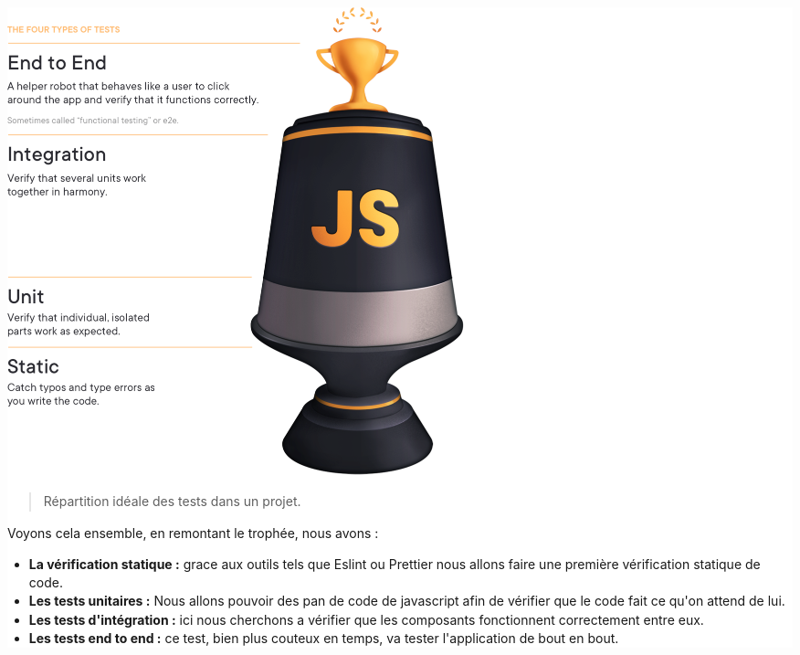 <img src="./images/testTrophy.png" alt="Tests Trophy" style="zoom: 50%;" />

> Répartition idéale des tests dans un projet.

Voyons cela ensemble, en remontant le trophée, nous avons :

- **La vérification statique :** grace aux outils tels que Eslint ou Prettier nous allons faire une première vérification statique de code.
- **Les tests unitaires :** Nous allons pouvoir des pan de code de javascript afin de vérifier que le code fait ce qu'on attend de lui.
- **Les tests d'intégration :** ici nous cherchons a vérifier que les composants fonctionnent correctement entre eux.
- **Les tests end to end :** ce test, bien plus couteux en temps, va tester l'application de bout en bout.
